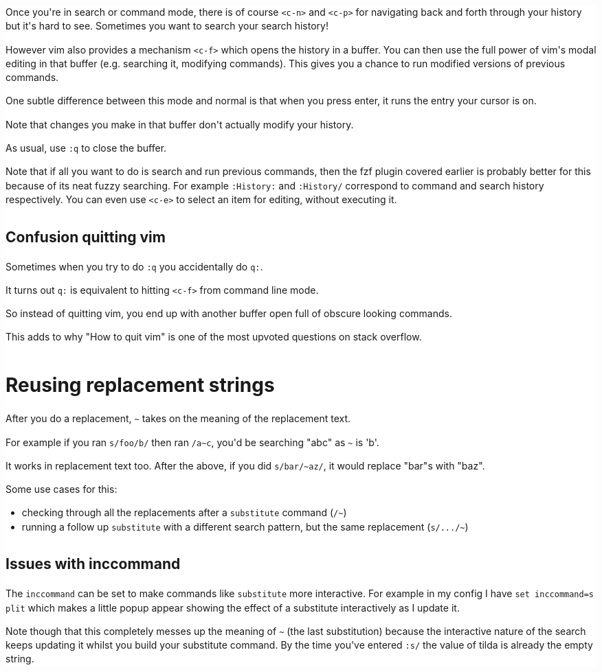 Once you're in search or command mode, there is of course `<c-n>` and `<c-p>` for navigating back and forth
through your history but it's hard to see.
Sometimes you want to search your search history!

However vim also provides a mechanism `<c-f>` which opens the history in a buffer.
You can then use the full power of vim's modal editing in that buffer (e.g. searching it, modifying commands).
This gives you a chance to run modified versions of previous commands.

One subtle difference between this mode and normal is that when you press enter,
it runs the entry your cursor is on. 

Note that changes you make in that buffer don't actually modify your history.

As usual, use `:q` to close the buffer.

Note that if all you want to do is search and run previous commands, then the fzf plugin covered earlier
is probably better for this because of its neat fuzzy searching.
For example `:History:` and `:History/` correspond to command and search history respectively.
You can even use `<c-e>` to select an item for editing, without executing it.

## Confusion quitting vim

Sometimes when you try to do `:q` you accidentally do `q:`.

It turns out `q:` is equivalent to hitting `<c-f>` from command line mode.

So instead of quitting vim, you end up with another buffer open full of obscure looking commands.

This adds to why "How to quit vim" is one of the most upvoted questions on stack overflow.

# Reusing replacement strings

After you do a replacement, `~` takes on the meaning of the replacement text.

For example if you ran `s/foo/b/` then ran `/a~c`, you'd be searching "abc" as `~` is 'b'.

It works in replacement text too. After the above, if you did `s/bar/~az/`, it would replace "bar"s with "baz".

Some use cases for this:

- checking through all the replacements after a `substitute` command (`/~`)
- running a follow up `substitute` with a different search pattern, but the same replacement (`s/.../~`)

## Issues with inccommand

The `inccommand` can be set to make commands like `substitute` more interactive.
For example in my config I have `set inccommand=split` which makes a little popup appear
showing the effect of a substitute interactively as I update it. 

Note though that this completely messes up the meaning of `~` (the last substitution)
because the interactive nature of the search keeps updating it whilst you build your substitute command.
By the time you've entered `:s/` the value of tilda is already the empty string.
